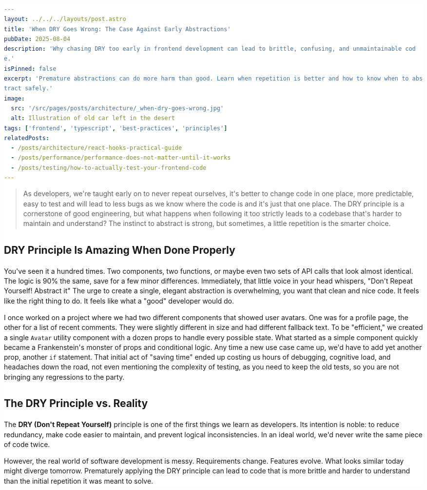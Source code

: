 ```yaml
---
layout: ../../../layouts/post.astro
title: 'When DRY Goes Wrong: The Case Against Early Abstractions'
pubDate: 2025-08-04
description: 'Why chasing DRY too early in frontend development can lead to brittle, confusing, and unmaintainable code.'
isPinned: false
excerpt: 'Premature abstractions can do more harm than good. Learn when repetition is better and how to know when to abstract safely.'
image:
  src: '/src/pages/posts/architecture/_when-dry-goes-wrong.jpg'
  alt: Illustration of old car left in the desert
tags: ['frontend', 'typescript', 'best-practices', 'principles']
relatedPosts:
  - /posts/architecture/react-hooks-practical-guide
  - /posts/performance/performance-does-not-matter-until-it-works
  - /posts/testing/how-to-actually-test-your-frontend-code
---
```


> As developers, we're taught early on to never repeat ourselves, it's better to change code in one place, more predictable, easy to test and will lead to less bugs as we know where the code is and it's just that one place. The DRY principle is a cornerstone of good engineering, but what happens when following it too strictly leads to a codebase that's harder to maintain and understand? The instinct to abstract is strong, but sometimes, a little repetition is the smarter choice.

## DRY Principle Is Amazing When Done Properly

You've seen it a hundred times. Two components, two functions, or maybe even two sets of API calls that look almost identical. The logic is 90% the same, save for a few minor differences. Immediately, that little voice in your head whispers, "Don't Repeat Yourself! Abstract it" The urge to create a single, elegant abstraction is overwhelming, you want that clean and nice code. It feels like the right thing to do. It feels like what a "good" developer would do.

I once worked on a project where we had two different components that showed user avatars. One was for a profile page, the other for a list of recent comments. They were slightly different in size and had different fallback text. To be "efficient," we created a single `Avatar` utility component with a dozen props to handle every possible state. What started as a simple component quickly became a Frankenstein's monster of props and conditional logic. Any time a new use case came up, we'd have to add yet another prop, another `if` statement. That initial act of "saving time" ended up costing us hours of debugging, cognitive load, and headaches down the road, not even mentioning the complexity of testing, as you need to keep the old tests, so you are not bringing any regressions to the party.

## The DRY Principle vs. Reality

The **DRY (Don't Repeat Yourself)** principle is one of the first things we learn as developers. Its intention is noble: to reduce redundancy, make code easier to maintain, and prevent logical inconsistencies. In an ideal world, we'd never write the same piece of code twice.

However, the real world of software development is messy. Requirements change. Features evolve. What looks similar today might diverge tomorrow. Prematurely applying the DRY principle can lead to code that is more brittle and harder to understand than the initial repetition it was meant to solve.
